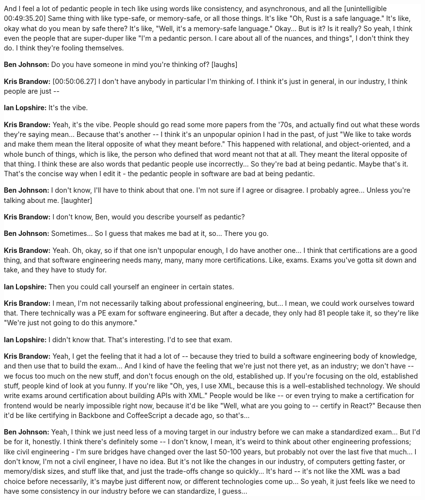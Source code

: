 And I feel a lot of pedantic people in tech like using words like consistency, and asynchronous, and all the \[unintelligible 00:49:35.20\] Same thing with like type-safe, or memory-safe, or all those things. It's like "Oh, Rust is a safe language." It's like, okay what do you mean by safe there? It's like, "Well, it's a memory-safe language." Okay... But is it? Is it really? So yeah, I think even the people that are super-duper like "I'm a pedantic person. I care about all of the nuances, and things", I don't think they do. I think they're fooling themselves.

**Ben Johnson:** Do you have someone in mind you're thinking of? \[laughs\]

**Kris Brandow:** \[00:50:06.27\] I don't have anybody in particular I'm thinking of. I think it's just in general, in our industry, I think people are just --

**Ian Lopshire:** It's the vibe.

**Kris Brandow:** Yeah, it's the vibe. People should go read some more papers from the '70s, and actually find out what these words they're saying mean... Because that's another -- I think it's an unpopular opinion I had in the past, of just "We like to take words and make them mean the literal opposite of what they meant before." This happened with relational, and object-oriented, and a whole bunch of things, which is like, the person who defined that word meant not that at all. They meant the literal opposite of that thing. I think these are also words that pedantic people use incorrectly... So they're bad at being pedantic. Maybe that's it. That's the concise way when I edit it - the pedantic people in software are bad at being pedantic.

**Ben Johnson:** I don't know, I'll have to think about that one. I'm not sure if I agree or disagree. I probably agree... Unless you're talking about me. \[laughter\]

**Kris Brandow:** I don't know, Ben, would you describe yourself as pedantic?

**Ben Johnson:** Sometimes... So I guess that makes me bad at it, so... There you go.

**Kris Brandow:** Yeah. Oh, okay, so if that one isn't unpopular enough, I do have another one... I think that certifications are a good thing, and that software engineering needs many, many, many more certifications. Like, exams. Exams you've gotta sit down and take, and they have to study for.

**Ian Lopshire:** Then you could call yourself an engineer in certain states.

**Kris Brandow:** I mean, I'm not necessarily talking about professional engineering, but... I mean, we could work ourselves toward that. There technically was a PE exam for software engineering. But after a decade, they only had 81 people take it, so they're like "We're just not going to do this anymore."

**Ian Lopshire:** I didn't know that. That's interesting. I'd to see that exam.

**Kris Brandow:** Yeah, I get the feeling that it had a lot of -- because they tried to build a software engineering body of knowledge, and then use that to build the exam... And I kind of have the feeling that we're just not there yet, as an industry; we don't have -- we focus too much on the new stuff, and don't focus enough on the old, established up. If you're focusing on the old, established stuff, people kind of look at you funny. If you're like "Oh, yes, I use XML, because this is a well-established technology. We should write exams around certification about building APIs with XML." People would be like -- or even trying to make a certification for frontend would be nearly impossible right now, because it'd be like "Well, what are you going to -- certify in React?" Because then it'd be like certifying in Backbone and CoffeeScript a decade ago, so that's...

**Ben Johnson:** Yeah, I think we just need less of a moving target in our industry before we can make a standardized exam... But I'd be for it, honestly. I think there's definitely some -- I don't know, I mean, it's weird to think about other engineering professions; like civil engineering - I'm sure bridges have changed over the last 50-100 years, but probably not over the last five that much... I don't know, I'm not a civil engineer, I have no idea. But it's not like the changes in our industry, of computers getting faster, or memory/disk sizes, and stuff like that, and just the trade-offs change so quickly... It's hard -- it's not like the XML was a bad choice before necessarily, it's maybe just different now, or different technologies come up... So yeah, it just feels like we need to have some consistency in our industry before we can standardize, I guess...
